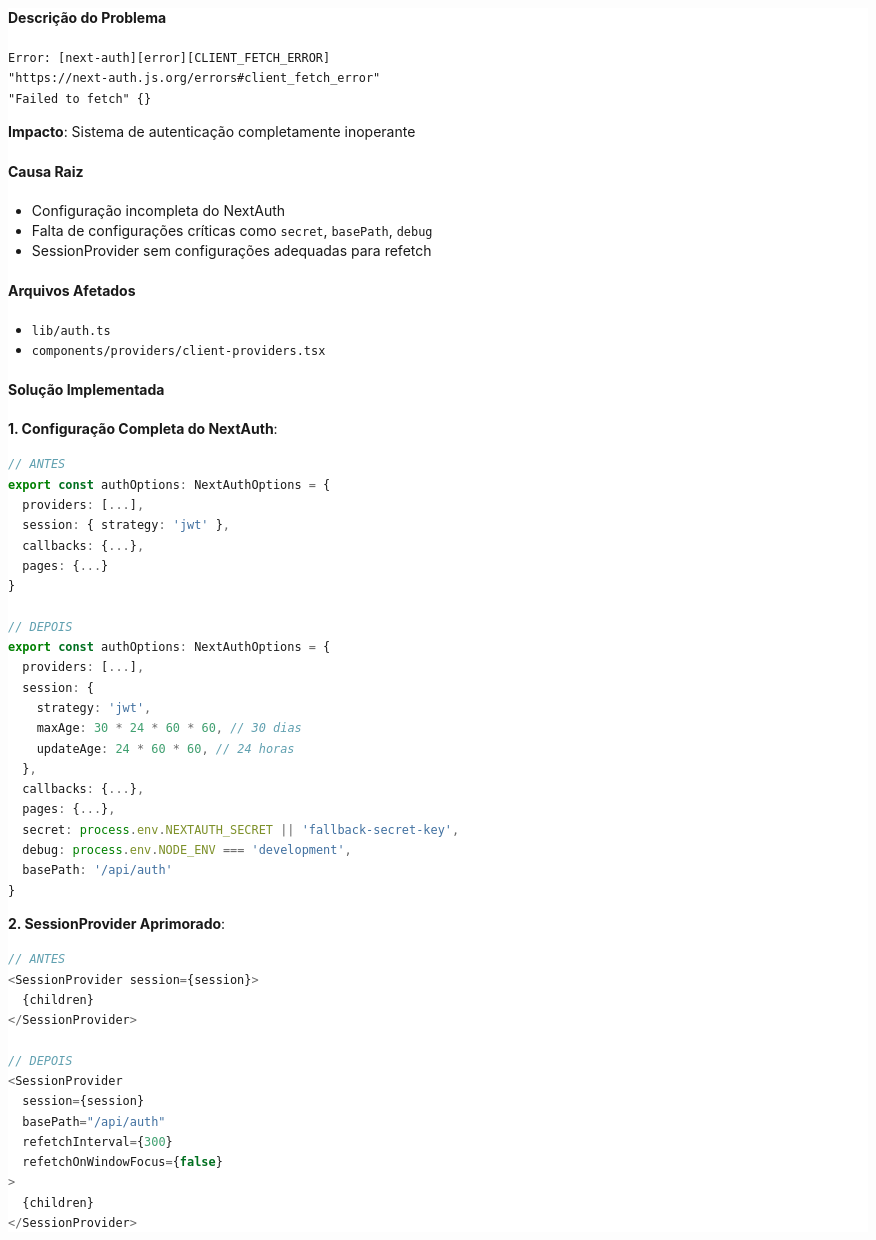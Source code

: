 #### **Descrição do Problema**
```
Error: [next-auth][error][CLIENT_FETCH_ERROR]
"https://next-auth.js.org/errors#client_fetch_error" 
"Failed to fetch" {}
```

**Impacto**: Sistema de autenticação completamente inoperante

#### **Causa Raiz**
- Configuração incompleta do NextAuth
- Falta de configurações críticas como `secret`, `basePath`, `debug`
- SessionProvider sem configurações adequadas para refetch

#### **Arquivos Afetados**
- `lib/auth.ts`
- `components/providers/client-providers.tsx`

#### **Solução Implementada**

**1. Configuração Completa do NextAuth**:
```typescript
// ANTES
export const authOptions: NextAuthOptions = {
  providers: [...],
  session: { strategy: 'jwt' },
  callbacks: {...},
  pages: {...}
}

// DEPOIS
export const authOptions: NextAuthOptions = {
  providers: [...],
  session: {
    strategy: 'jwt',
    maxAge: 30 * 24 * 60 * 60, // 30 dias
    updateAge: 24 * 60 * 60, // 24 horas
  },
  callbacks: {...},
  pages: {...},
  secret: process.env.NEXTAUTH_SECRET || 'fallback-secret-key',
  debug: process.env.NODE_ENV === 'development',
  basePath: '/api/auth'
}
```

**2. SessionProvider Aprimorado**:
```typescript
// ANTES
<SessionProvider session={session}>
  {children}
</SessionProvider>

// DEPOIS
<SessionProvider 
  session={session}
  basePath="/api/auth"
  refetchInterval={300}
  refetchOnWindowFocus={false}
>
  {children}
</SessionProvider>
```
